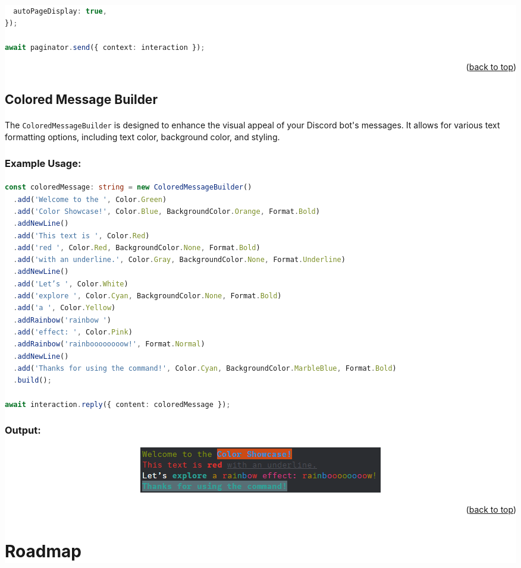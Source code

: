 ```ts
  autoPageDisplay: true,
});

await paginator.send({ context: interaction });
```

<p align="right">(<a href="#readme-top">back to top</a>)</p>

## Colored Message Builder

The `ColoredMessageBuilder` is designed to enhance the visual appeal of your Discord bot's messages. It allows for various text formatting options, including text color, background color, and styling.

### Example Usage:
```ts
const coloredMessage: string = new ColoredMessageBuilder()
  .add('Welcome to the ', Color.Green)
  .add('Color Showcase!', Color.Blue, BackgroundColor.Orange, Format.Bold)
  .addNewLine()
  .add('This text is ', Color.Red)
  .add('red ', Color.Red, BackgroundColor.None, Format.Bold)
  .add('with an underline.', Color.Gray, BackgroundColor.None, Format.Underline)
  .addNewLine()
  .add('Let’s ', Color.White)
  .add('explore ', Color.Cyan, BackgroundColor.None, Format.Bold)
  .add('a ', Color.Yellow)
  .addRainbow('rainbow ')
  .add('effect: ', Color.Pink)
  .addRainbow('rainboooooooow!', Format.Normal)
  .addNewLine()
  .add('Thanks for using the command!', Color.Cyan, BackgroundColor.MarbleBlue, Format.Bold)
  .build();

await interaction.reply({ content: coloredMessage });
```

### Output:

<div align="center">
    <img src="images/colors.png" alt="Logo" width="404" height="76">
</div>

<p align="right">(<a href="#readme-top">back to top</a>)</p>



# Roadmap
